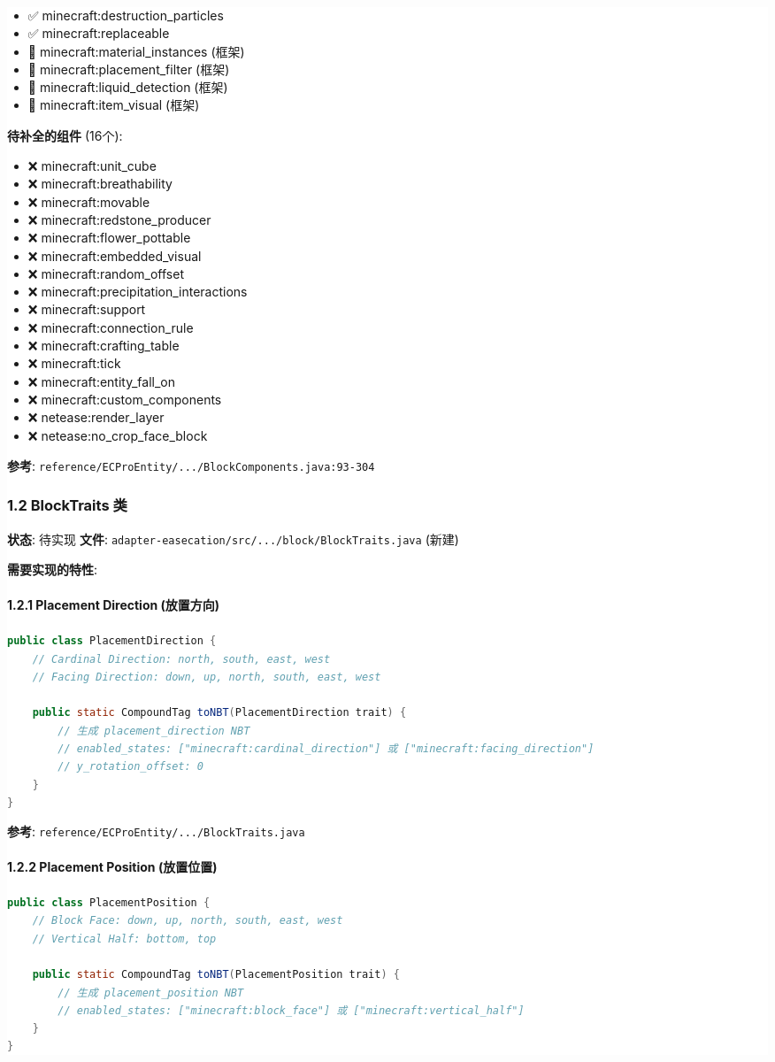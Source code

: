 - ✅ minecraft:destruction_particles
- ✅ minecraft:replaceable
- 🚧 minecraft:material_instances (框架)
- 🚧 minecraft:placement_filter (框架)
- 🚧 minecraft:liquid_detection (框架)
- 🚧 minecraft:item_visual (框架)

**待补全的组件** (16个):
- ❌ minecraft:unit_cube
- ❌ minecraft:breathability
- ❌ minecraft:movable
- ❌ minecraft:redstone_producer
- ❌ minecraft:flower_pottable
- ❌ minecraft:embedded_visual
- ❌ minecraft:random_offset
- ❌ minecraft:precipitation_interactions
- ❌ minecraft:support
- ❌ minecraft:connection_rule
- ❌ minecraft:crafting_table
- ❌ minecraft:tick
- ❌ minecraft:entity_fall_on
- ❌ minecraft:custom_components
- ❌ netease:render_layer
- ❌ netease:no_crop_face_block

**参考**: `reference/ECProEntity/.../BlockComponents.java:93-304`

### 1.2 BlockTraits 类

**状态**: 待实现
**文件**: `adapter-easecation/src/.../block/BlockTraits.java` (新建)

**需要实现的特性**:

#### 1.2.1 Placement Direction (放置方向)
```java
public class PlacementDirection {
    // Cardinal Direction: north, south, east, west
    // Facing Direction: down, up, north, south, east, west

    public static CompoundTag toNBT(PlacementDirection trait) {
        // 生成 placement_direction NBT
        // enabled_states: ["minecraft:cardinal_direction"] 或 ["minecraft:facing_direction"]
        // y_rotation_offset: 0
    }
}
```
**参考**: `reference/ECProEntity/.../BlockTraits.java`

#### 1.2.2 Placement Position (放置位置)
```java
public class PlacementPosition {
    // Block Face: down, up, north, south, east, west
    // Vertical Half: bottom, top

    public static CompoundTag toNBT(PlacementPosition trait) {
        // 生成 placement_position NBT
        // enabled_states: ["minecraft:block_face"] 或 ["minecraft:vertical_half"]
    }
}
```

